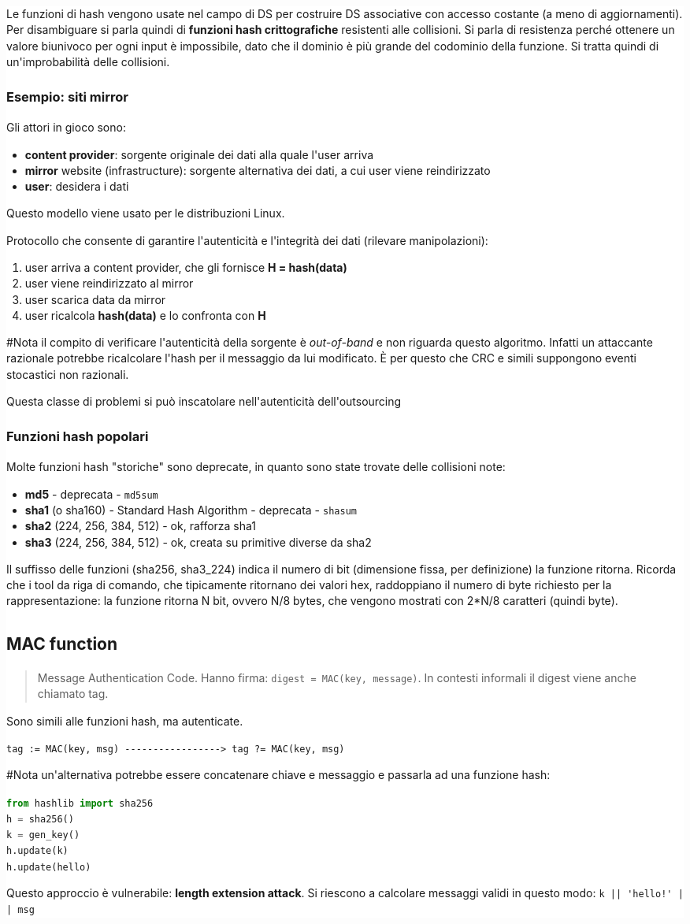 Le funzioni di hash vengono usate nel campo di DS per costruire DS associative con accesso costante (a meno di aggiornamenti).
Per disambiguare si parla quindi di **funzioni hash crittografiche** resistenti alle collisioni. Si parla di resistenza perché ottenere un valore biunivoco per ogni input è impossibile, dato che il dominio è più grande del codominio della funzione. Si tratta quindi di un'improbabilità delle collisioni.

### Esempio: siti mirror
Gli attori in gioco sono:
- **content provider**: sorgente originale dei dati alla quale l'user arriva
- **mirror** website (infrastructure): sorgente alternativa dei dati, a cui user viene reindirizzato
- **user**: desidera i dati

Questo modello viene usato per le distribuzioni Linux.

Protocollo che consente di garantire l'autenticità e l'integrità dei dati (rilevare manipolazioni):
1. user arriva a content provider, che gli fornisce **H = hash(data)**
2. user viene reindirizzato al mirror
3. user scarica data da mirror
4. user ricalcola **hash(data)** e lo confronta con **H**

#Nota il compito di verificare l'autenticità della sorgente è *out-of-band* e non riguarda questo algoritmo. Infatti un attaccante razionale potrebbe ricalcolare l'hash per il messaggio da lui modificato. È per questo che CRC e simili suppongono eventi stocastici non razionali.

Questa classe di problemi si può inscatolare nell'autenticità dell'outsourcing
### Funzioni hash popolari
Molte funzioni hash "storiche" sono deprecate, in quanto sono state trovate delle collisioni note:
- **md5** - deprecata - `md5sum`
- **sha1** (o sha160) - Standard Hash Algorithm - deprecata - `shasum`
- **sha2** (224, 256, 384, 512) - ok, rafforza sha1
- **sha3** (224, 256, 384, 512) - ok, creata su primitive diverse da sha2

Il suffisso delle funzioni (sha256, sha3_224) indica il numero di bit (dimensione fissa, per definizione) la funzione ritorna. Ricorda che i tool da riga di comando, che tipicamente ritornano dei valori hex, raddoppiano il numero di byte richiesto per la rappresentazione: la funzione ritorna N bit, ovvero N/8 bytes, che vengono mostrati con 2\*N/8 caratteri (quindi byte).
## MAC function
>Message Authentication Code. Hanno firma: `digest = MAC(key, message)`. In contesti informali il digest viene anche chiamato tag.

Sono simili alle funzioni hash, ma autenticate.

```
tag := MAC(key, msg) -----------------> tag ?= MAC(key, msg)
```

#Nota un'alternativa potrebbe essere concatenare chiave e messaggio e passarla ad una funzione hash:
```Python
from hashlib import sha256
h = sha256()
k = gen_key()
h.update(k)
h.update(hello)
```
Questo approccio è vulnerabile: **length extension attack**. Si riescono a calcolare messaggi validi in questo modo: `k || 'hello!' || msg`
